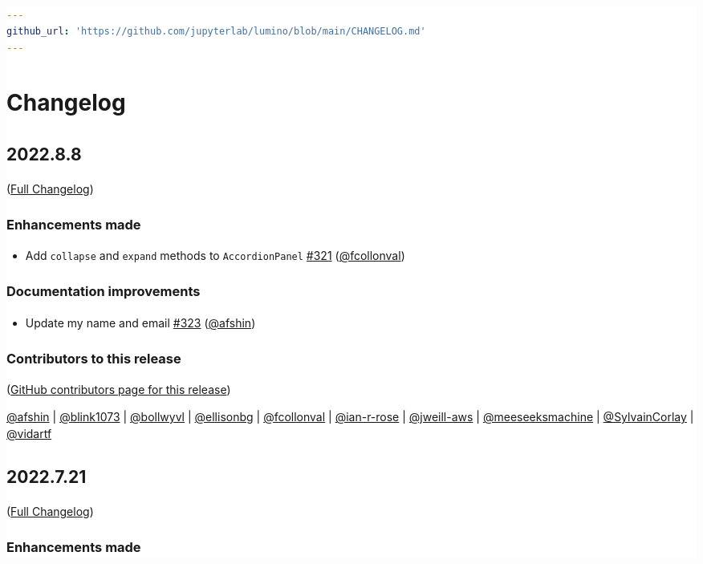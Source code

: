 ```yaml
---
github_url: 'https://github.com/jupyterlab/lumino/blob/main/CHANGELOG.md'
---
```


# Changelog



## 2022.8.8

([Full Changelog](https://github.com/jupyterlab/lumino/compare/@lumino/polling@1.11.0...3f98b0ec04e54ed9fef96e03898c82884878b663))

### Enhancements made

- Add `collapse` and `expand` methods to `AccordionPanel` [#321](https://github.com/jupyterlab/lumino/pull/321) ([@fcollonval](https://github.com/fcollonval))

### Documentation improvements

- Update my name and email [#323](https://github.com/jupyterlab/lumino/pull/323) ([@afshin](https://github.com/afshin))

### Contributors to this release

([GitHub contributors page for this release](https://github.com/jupyterlab/lumino/graphs/contributors?from=2022-07-21&to=2022-08-08&type=c))

[@afshin](https://github.com/search?q=repo%3Ajupyterlab%2Flumino+involves%3Aafshin+updated%3A2022-07-21..2022-08-08&type=Issues) | [@blink1073](https://github.com/search?q=repo%3Ajupyterlab%2Flumino+involves%3Ablink1073+updated%3A2022-07-21..2022-08-08&type=Issues) | [@bollwyvl](https://github.com/search?q=repo%3Ajupyterlab%2Flumino+involves%3Abollwyvl+updated%3A2022-07-21..2022-08-08&type=Issues) | [@ellisonbg](https://github.com/search?q=repo%3Ajupyterlab%2Flumino+involves%3Aellisonbg+updated%3A2022-07-21..2022-08-08&type=Issues) | [@fcollonval](https://github.com/search?q=repo%3Ajupyterlab%2Flumino+involves%3Afcollonval+updated%3A2022-07-21..2022-08-08&type=Issues) | [@ian-r-rose](https://github.com/search?q=repo%3Ajupyterlab%2Flumino+involves%3Aian-r-rose+updated%3A2022-07-21..2022-08-08&type=Issues) | [@jweill-aws](https://github.com/search?q=repo%3Ajupyterlab%2Flumino+involves%3Ajweill-aws+updated%3A2022-07-21..2022-08-08&type=Issues) | [@meeseeksmachine](https://github.com/search?q=repo%3Ajupyterlab%2Flumino+involves%3Ameeseeksmachine+updated%3A2022-07-21..2022-08-08&type=Issues) | [@SylvainCorlay](https://github.com/search?q=repo%3Ajupyterlab%2Flumino+involves%3ASylvainCorlay+updated%3A2022-07-21..2022-08-08&type=Issues) | [@vidartf](https://github.com/search?q=repo%3Ajupyterlab%2Flumino+involves%3Avidartf+updated%3A2022-07-21..2022-08-08&type=Issues)



## 2022.7.21

([Full Changelog](https://github.com/jupyterlab/lumino/compare/@lumino/application@1.29.2...58fc58d365a1f71321ddd3d2d6a320d1ad1ebdde))

### Enhancements made
